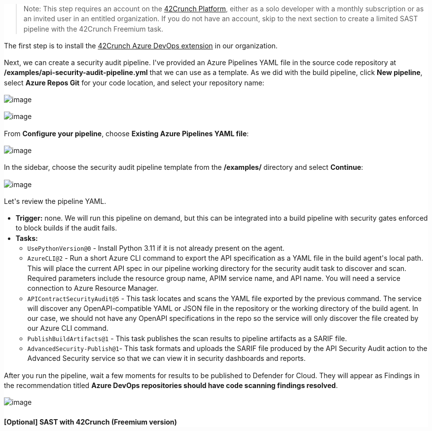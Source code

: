 > Note: This step requires an account on the [42Crunch Platform](https://platform.42crunch.com/login), either as a solo developer with a monthly subscription or as an invited user in an entitled organization.  If you do not have an account, skip to the next section to create a limited SAST pipeline with the 42Crunch Freemium task.

The first step is to install the [42Crunch Azure DevOps extension](https://marketplace.visualstudio.com/items?itemName=42Crunch.cicd) in our organization.

Next, we can create a security audit pipeline.  I've provided an Azure Pipelines YAML file in the source code repository at **/examples/api-security-audit-pipeline.yml** that we can use as a template.  As we did with the build pipeline, click **New pipeline**, select **Azure Repos Git** for your code location, and select your repository name:

![image](https://github.com/user-attachments/assets/e3714f28-2413-492d-9c6d-77bab169c311)

![image](https://github.com/user-attachments/assets/9698a8c4-c2c9-46e2-98ce-7b0381f874b4)

From **Configure your pipeline**, choose **Existing Azure Pipelines YAML file**:

![image](https://github.com/user-attachments/assets/11e125c5-ea20-45ef-af8b-6d36e28e37a4)

In the sidebar, choose the security audit pipeline template from the **/examples/** directory and select **Continue**:

![image](https://github.com/user-attachments/assets/32697eac-2e68-4eb9-8ecd-ef0da29cceb9)

Let's review the pipeline YAML.

* **Trigger:** none.  We will run this pipeline on demand, but this can be integrated into a build pipeline with security gates enforced to block builds if the audit fails.
* **Tasks:**
  * `UsePythonVersion@0` - Install Python 3.11 if it is not already present on the agent.
  * `AzureCLI@2` - Run a short Azure CLI command to export the API specification as a YAML file in the build agent's local path.  This will place the current API spec in our pipeline working directory for the security audit task to discover and scan.  Required parameters include the resource group name, APIM service name, and API name.  You will need a service connection to Azure Resource Manager.
  * `APIContractSecurityAudit@5` - This task locates and scans the YAML file exported by the previous command.  The service will discover any OpenAPI-compatible YAML or JSON file in the repository or the working directory of the build agent.  In our case, we should not have any OpenAPI specifications in the repo so the service will only discover the file created by our Azure CLI command.
  * `PublishBuildArtifacts@1` - This task publishes the scan results to pipeline artifacts as a SARIF file.
  * `AdvancedSecurity-Publish@1`- This task formats and uploads the SARIF file produced by the API Security Audit action to the Advanced Security service so that we can view it in security dashboards and reports.
 
After you run the pipeline, wait a few moments for results to be published to Defender for Cloud.  They will appear as Findings in the recommendation titled **Azure DevOps repositories should have code scanning findings resolved**.

![image](https://github.com/user-attachments/assets/d24520fe-fede-4667-9857-003cdde823e1)


#### [Optional] SAST with 42Crunch (Freemium version)
